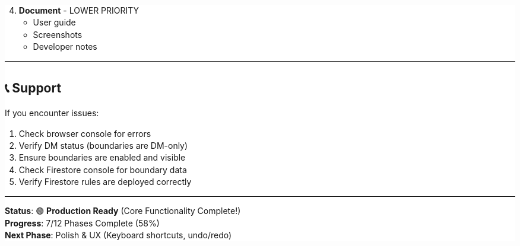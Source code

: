 4. **Document** - LOWER PRIORITY
   - User guide
   - Screenshots
   - Developer notes

---

## 📞 Support

If you encounter issues:
1. Check browser console for errors
2. Verify DM status (boundaries are DM-only)
3. Ensure boundaries are enabled and visible
4. Check Firestore console for boundary data
5. Verify Firestore rules are deployed correctly

---

**Status**: 🟢 **Production Ready** (Core Functionality Complete!)  
**Progress**: 7/12 Phases Complete (58%)  
**Next Phase**: Polish & UX (Keyboard shortcuts, undo/redo)

